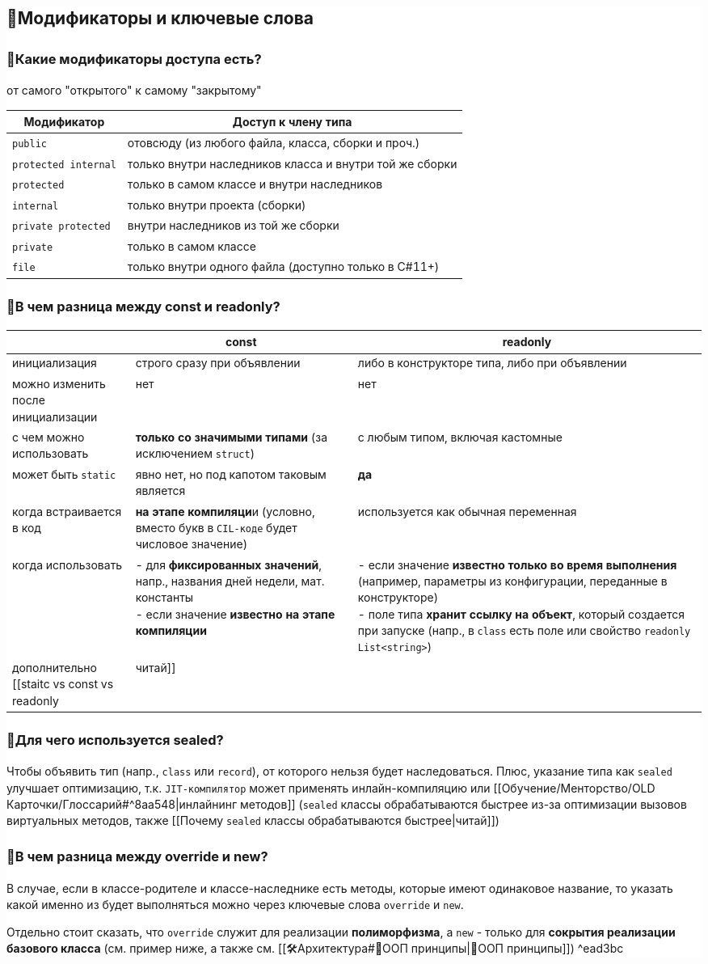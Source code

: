 ## 📔Модификаторы и ключевые слова

### 📑Какие модификаторы доступа есть?

от самого "открытого" к самому "закрытому"

| Модификатор          | Доступ к члену типа                                     |
| -------------------- | ------------------------------------------------------- |
| `public`             | отовсюду (из любого файла, класса, сборки и проч.)      |
| `protected internal` | только внутри наследников класса и внутри той же сборки |
| `protected`          | только в самом классе и внутри наследников              |
| `internal`           | только внутри проекта (сборки)                          |
| `private protected`  | внутри наследников из той же сборки                     |
| `private`            | только в самом классе                                   |
| `file`               | только внутри одного файла (доступно только в C#11+)    |

### 📑В чем разница между const и readonly?

|                                    | const                                                                                                                             | readonly                                                                                                                                                                                                                                                             |
| ---------------------------------- | --------------------------------------------------------------------------------------------------------------------------------- | -------------------------------------------------------------------------------------------------------------------------------------------------------------------------------------------------------------------------------------------------------------------- |
| инициализация                      | строго сразу при объявлении                                                                                                       | либо в конструкторе типа, либо при объявлении                                                                                                                                                                                                                        |
| можно изменить после инициализации | нет                                                                                                                               | нет                                                                                                                                                                                                                                                                  |
| с чем можно использовать           | **только со значимыми типами** (за исключением `struct`)                                                                          | с любым типом, включая кастомные                                                                                                                                                                                                                                     |
| может быть `static`                | явно нет, но под капотом таковым является                                                                                         | **да**                                                                                                                                                                                                                                                               |
| когда встраивается в код           | **на этапе компиляци**и (условно, вместо букв в `CIL-коде` будет числовое значение)                                               | используется как обычная переменная                                                                                                                                                                                                                                  |
| когда использовать                 | - для **фиксированных значений**, напр., названия дней недели, мат. константы<br>- если значение **известно на этапе компиляции** | - если значение **известно только во время выполнения** (например, параметры из конфигурации, переданные в конструкторе)<br>- поле типа **хранит ссылку на объект**, который создается при запуске (напр., в `class` есть поле или свойство `readonly List<string>`) |
дополнительно [[staitc vs const vs readonly|читай]]
### 📑Для чего используется sealed?

Чтобы объявить тип (напр., `class` или `record`), от которого нельзя будет наследоваться. Плюс, указание типа как `sealed` улучшает оптимизацию, т.к. `JIT-компилятор` может применять инлайн-компиляцию или [[Обучение/Менторство/OLD Карточки/Глоссарий#^8aa548|инлайнинг методов]] (`sealed` классы обрабатываются быстрее из-за оптимизации вызовов виртуальных методов, также [[Почему `sealed` классы обрабатываются быстрее|читай]])

### 📑В чем разница между override и new?
   
В случае, если в классе-родителе и классе-наследнике есть методы, которые имеют одинаковое название, то указать какой именно из будет выполняться можно через ключевые слова `override` и `new`.
   
Отдельно стоит сказать, что `override` служит для реализации **полиморфизма**, а `new` - только для **сокрытия реализации базового класса** (см. пример ниже, а также см. [[🛠️Архитектура#📑ООП принципы|📑ООП принципы]]) ^ead3bc


[^1]: внутренняя структура данных, которой управляет `GC` и которая нужна для того, чтобы понять для каких объектов нужно будет вызвать финализаторы, прежде чем освободить память
[^2]: внутренняя структура данных, которой управляет `GC` и которая содержит указатели на объекты, которые имеют финализаторы
[^1]: CPU, Central Process Unit - центральный процессор